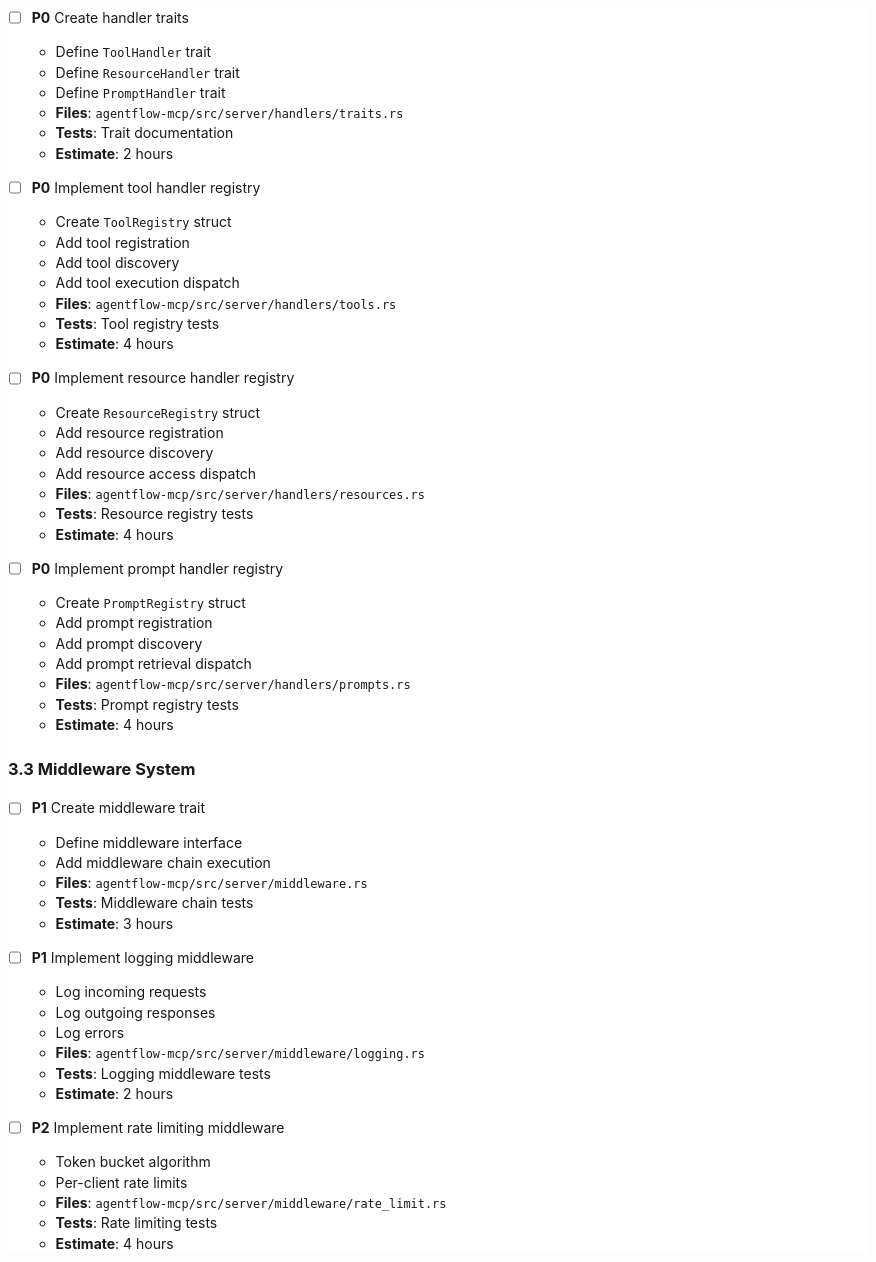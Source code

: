 - [ ] **P0** Create handler traits
  - Define `ToolHandler` trait
  - Define `ResourceHandler` trait
  - Define `PromptHandler` trait
  - **Files**: `agentflow-mcp/src/server/handlers/traits.rs`
  - **Tests**: Trait documentation
  - **Estimate**: 2 hours

- [ ] **P0** Implement tool handler registry
  - Create `ToolRegistry` struct
  - Add tool registration
  - Add tool discovery
  - Add tool execution dispatch
  - **Files**: `agentflow-mcp/src/server/handlers/tools.rs`
  - **Tests**: Tool registry tests
  - **Estimate**: 4 hours

- [ ] **P0** Implement resource handler registry
  - Create `ResourceRegistry` struct
  - Add resource registration
  - Add resource discovery
  - Add resource access dispatch
  - **Files**: `agentflow-mcp/src/server/handlers/resources.rs`
  - **Tests**: Resource registry tests
  - **Estimate**: 4 hours

- [ ] **P0** Implement prompt handler registry
  - Create `PromptRegistry` struct
  - Add prompt registration
  - Add prompt discovery
  - Add prompt retrieval dispatch
  - **Files**: `agentflow-mcp/src/server/handlers/prompts.rs`
  - **Tests**: Prompt registry tests
  - **Estimate**: 4 hours

### 3.3 Middleware System

- [ ] **P1** Create middleware trait
  - Define middleware interface
  - Add middleware chain execution
  - **Files**: `agentflow-mcp/src/server/middleware.rs`
  - **Tests**: Middleware chain tests
  - **Estimate**: 3 hours

- [ ] **P1** Implement logging middleware
  - Log incoming requests
  - Log outgoing responses
  - Log errors
  - **Files**: `agentflow-mcp/src/server/middleware/logging.rs`
  - **Tests**: Logging middleware tests
  - **Estimate**: 2 hours

- [ ] **P2** Implement rate limiting middleware
  - Token bucket algorithm
  - Per-client rate limits
  - **Files**: `agentflow-mcp/src/server/middleware/rate_limit.rs`
  - **Tests**: Rate limiting tests
  - **Estimate**: 4 hours
